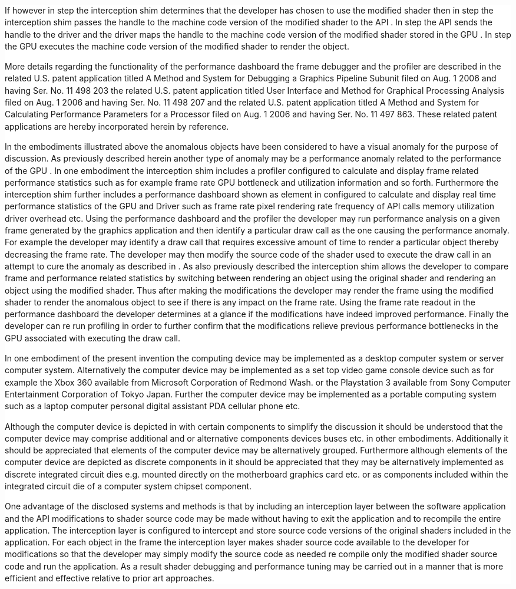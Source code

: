 If however in step the interception shim determines that the developer has chosen to use the modified shader then in step the interception shim passes the handle to the machine code version of the modified shader to the API . In step the API sends the handle to the driver and the driver maps the handle to the machine code version of the modified shader stored in the GPU . In step the GPU executes the machine code version of the modified shader to render the object.

More details regarding the functionality of the performance dashboard the frame debugger and the profiler are described in the related U.S. patent application titled A Method and System for Debugging a Graphics Pipeline Subunit filed on Aug. 1 2006 and having Ser. No. 11 498 203 the related U.S. patent application titled User Interface and Method for Graphical Processing Analysis filed on Aug. 1 2006 and having Ser. No. 11 498 207 and the related U.S. patent application titled A Method and System for Calculating Performance Parameters for a Processor filed on Aug. 1 2006 and having Ser. No. 11 497 863. These related patent applications are hereby incorporated herein by reference.

In the embodiments illustrated above the anomalous objects have been considered to have a visual anomaly for the purpose of discussion. As previously described herein another type of anomaly may be a performance anomaly related to the performance of the GPU . In one embodiment the interception shim includes a profiler configured to calculate and display frame related performance statistics such as for example frame rate GPU bottleneck and utilization information and so forth. Furthermore the interception shim further includes a performance dashboard shown as element in configured to calculate and display real time performance statistics of the GPU and Driver such as frame rate pixel rendering rate frequency of API calls memory utilization driver overhead etc. Using the performance dashboard and the profiler the developer may run performance analysis on a given frame generated by the graphics application and then identify a particular draw call as the one causing the performance anomaly. For example the developer may identify a draw call that requires excessive amount of time to render a particular object thereby decreasing the frame rate. The developer may then modify the source code of the shader used to execute the draw call in an attempt to cure the anomaly as described in . As also previously described the interception shim allows the developer to compare frame and performance related statistics by switching between rendering an object using the original shader and rendering an object using the modified shader. Thus after making the modifications the developer may render the frame using the modified shader to render the anomalous object to see if there is any impact on the frame rate. Using the frame rate readout in the performance dashboard the developer determines at a glance if the modifications have indeed improved performance. Finally the developer can re run profiling in order to further confirm that the modifications relieve previous performance bottlenecks in the GPU associated with executing the draw call.

In one embodiment of the present invention the computing device may be implemented as a desktop computer system or server computer system. Alternatively the computer device may be implemented as a set top video game console device such as for example the Xbox 360 available from Microsoft Corporation of Redmond Wash. or the Playstation 3 available from Sony Computer Entertainment Corporation of Tokyo Japan. Further the computer device may be implemented as a portable computing system such as a laptop computer personal digital assistant PDA cellular phone etc.

Although the computer device is depicted in with certain components to simplify the discussion it should be understood that the computer device may comprise additional and or alternative components devices buses etc. in other embodiments. Additionally it should be appreciated that elements of the computer device may be alternatively grouped. Furthermore although elements of the computer device are depicted as discrete components in it should be appreciated that they may be alternatively implemented as discrete integrated circuit dies e.g. mounted directly on the motherboard graphics card etc. or as components included within the integrated circuit die of a computer system chipset component.

One advantage of the disclosed systems and methods is that by including an interception layer between the software application and the API modifications to shader source code may be made without having to exit the application and to recompile the entire application. The interception layer is configured to intercept and store source code versions of the original shaders included in the application. For each object in the frame the interception layer makes shader source code available to the developer for modifications so that the developer may simply modify the source code as needed re compile only the modified shader source code and run the application. As a result shader debugging and performance tuning may be carried out in a manner that is more efficient and effective relative to prior art approaches.
